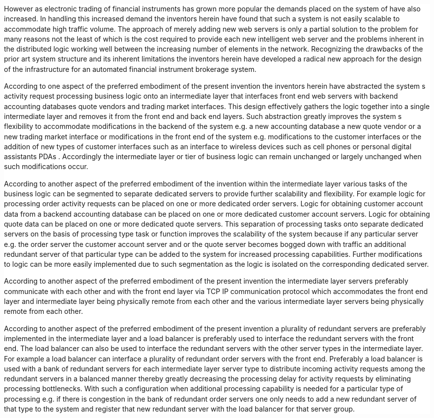 However as electronic trading of financial instruments has grown more popular the demands placed on the system of have also increased. In handling this increased demand the inventors herein have found that such a system is not easily scalable to accommodate high traffic volume. The approach of merely adding new web servers is only a partial solution to the problem for many reasons not the least of which is the cost required to provide each new intelligent web server and the problems inherent in the distributed logic working well between the increasing number of elements in the network. Recognizing the drawbacks of the prior art system structure and its inherent limitations the inventors herein have developed a radical new approach for the design of the infrastructure for an automated financial instrument brokerage system.

According to one aspect of the preferred embodiment of the present invention the inventors herein have abstracted the system s activity request processing business logic onto an intermediate layer that interfaces front end web servers with backend accounting databases quote vendors and trading market interfaces. This design effectively gathers the logic together into a single intermediate layer and removes it from the front end and back end layers. Such abstraction greatly improves the system s flexibility to accommodate modifications in the backend of the system e.g. a new accounting database a new quote vendor or a new trading market interface or modifications in the front end of the system e.g. modifications to the customer interfaces or the addition of new types of customer interfaces such as an interface to wireless devices such as cell phones or personal digital assistants PDAs . Accordingly the intermediate layer or tier of business logic can remain unchanged or largely unchanged when such modifications occur.

According to another aspect of the preferred embodiment of the invention within the intermediate layer various tasks of the business logic can be segmented to separate dedicated servers to provide further scalability and flexibility. For example logic for processing order activity requests can be placed on one or more dedicated order servers. Logic for obtaining customer account data from a backend accounting database can be placed on one or more dedicated customer account servers. Logic for obtaining quote data can be placed on one or more dedicated quote servers. This separation of processing tasks onto separate dedicated servers on the basis of processing type task or function improves the scalability of the system because if any particular server e.g. the order server the customer account server and or the quote server becomes bogged down with traffic an additional redundant server of that particular type can be added to the system for increased processing capabilities. Further modifications to logic can be more easily implemented due to such segmentation as the logic is isolated on the corresponding dedicated server.

According to another aspect of the preferred embodiment of the present invention the intermediate layer servers preferably communicate with each other and with the front end layer via TCP IP communication protocol which accommodates the front end layer and intermediate layer being physically remote from each other and the various intermediate layer servers being physically remote from each other.

According to another aspect of the preferred embodiment of the present invention a plurality of redundant servers are preferably implemented in the intermediate layer and a load balancer is preferably used to interface the redundant servers with the front end. The load balancer can also be used to interface the redundant servers with the other server types in the intermediate layer. For example a load balancer can interface a plurality of redundant order servers with the front end. Preferably a load balancer is used with a bank of redundant servers for each intermediate layer server type to distribute incoming activity requests among the redundant servers in a balanced manner thereby greatly decreasing the processing delay for activity requests by eliminating processing bottlenecks. With such a configuration when additional processing capability is needed for a particular type of processing e.g. if there is congestion in the bank of redundant order servers one only needs to add a new redundant server of that type to the system and register that new redundant server with the load balancer for that server group.
